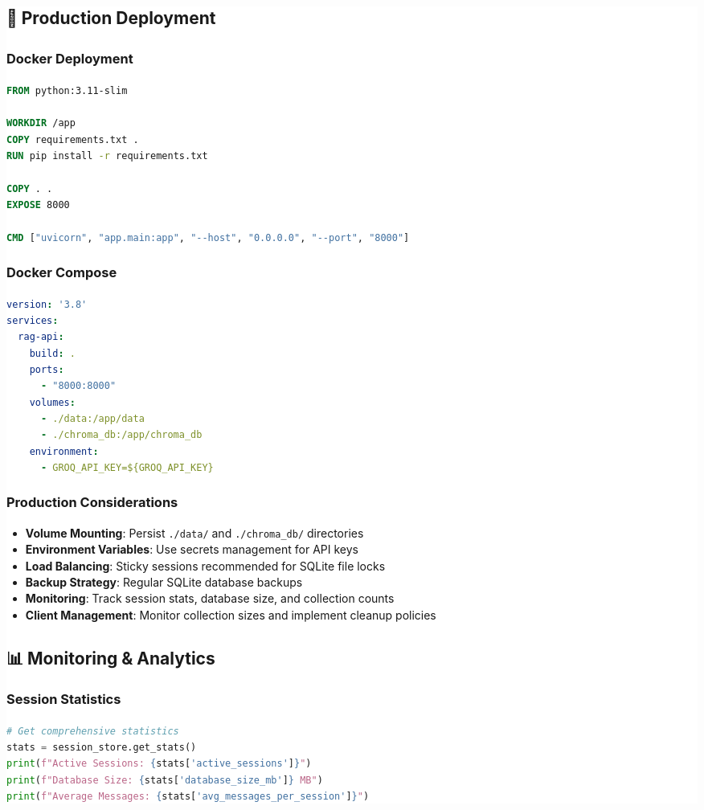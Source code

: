 ## 🚀 Production Deployment

### Docker Deployment
```dockerfile
FROM python:3.11-slim

WORKDIR /app
COPY requirements.txt .
RUN pip install -r requirements.txt

COPY . .
EXPOSE 8000

CMD ["uvicorn", "app.main:app", "--host", "0.0.0.0", "--port", "8000"]
```

### Docker Compose
```yaml
version: '3.8'
services:
  rag-api:
    build: .
    ports:
      - "8000:8000"
    volumes:
      - ./data:/app/data
      - ./chroma_db:/app/chroma_db
    environment:
      - GROQ_API_KEY=${GROQ_API_KEY}
```

### Production Considerations
- **Volume Mounting**: Persist `./data/` and `./chroma_db/` directories
- **Environment Variables**: Use secrets management for API keys
- **Load Balancing**: Sticky sessions recommended for SQLite file locks
- **Backup Strategy**: Regular SQLite database backups
- **Monitoring**: Track session stats, database size, and collection counts
- **Client Management**: Monitor collection sizes and implement cleanup policies

## 📊 Monitoring & Analytics

### Session Statistics
```python
# Get comprehensive statistics
stats = session_store.get_stats()
print(f"Active Sessions: {stats['active_sessions']}")
print(f"Database Size: {stats['database_size_mb']} MB")
print(f"Average Messages: {stats['avg_messages_per_session']}")
```
